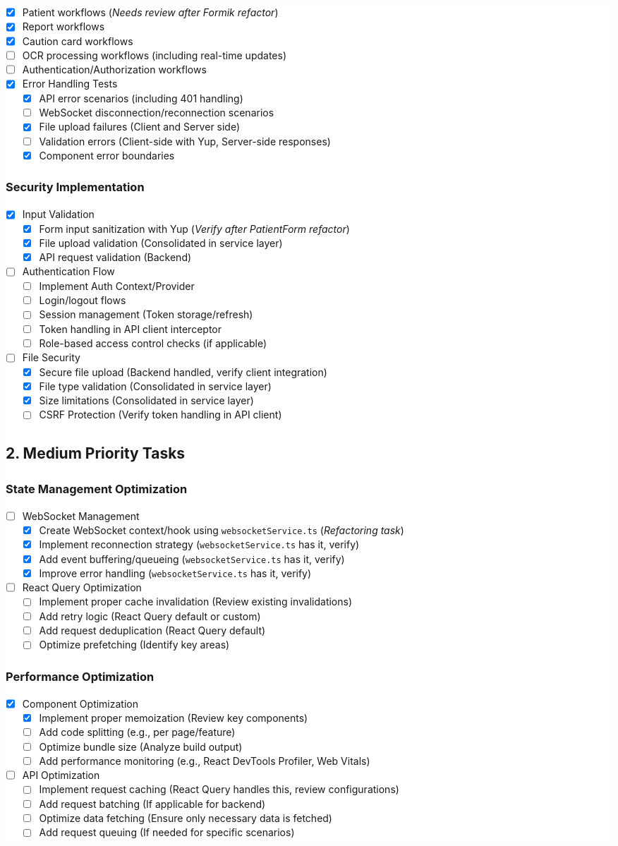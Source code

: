   - [x] Patient workflows (*Needs review after Formik refactor*)
  - [x] Report workflows
  - [x] Caution card workflows
  - [ ] OCR processing workflows (including real-time updates)
  - [ ] Authentication/Authorization workflows
- [x] Error Handling Tests
  - [x] API error scenarios (including 401 handling)
  - [ ] WebSocket disconnection/reconnection scenarios
  - [x] File upload failures (Client and Server side)
  - [ ] Validation errors (Client-side with Yup, Server-side responses)
  - [x] Component error boundaries

### Security Implementation
- [x] Input Validation
  - [x] Form input sanitization with Yup (*Verify after PatientForm refactor*)
  - [x] File upload validation (Consolidated in service layer)
  - [x] API request validation (Backend)
- [ ] Authentication Flow
  - [ ] Implement Auth Context/Provider
  - [ ] Login/logout flows
  - [ ] Session management (Token storage/refresh)
  - [ ] Token handling in API client interceptor
  - [ ] Role-based access control checks (if applicable)
- [ ] File Security
  - [x] Secure file upload (Backend handled, verify client integration)
  - [x] File type validation (Consolidated in service layer)
  - [x] Size limitations (Consolidated in service layer)
  - [ ] CSRF Protection (Verify token handling in API client)

## 2. Medium Priority Tasks

### State Management Optimization
- [ ] WebSocket Management
  - [x] Create WebSocket context/hook using `websocketService.ts` (*Refactoring task*)
  - [x] Implement reconnection strategy (`websocketService.ts` has it, verify)
  - [x] Add event buffering/queueing (`websocketService.ts` has it, verify)
  - [x] Improve error handling (`websocketService.ts` has it, verify)
- [ ] React Query Optimization
  - [ ] Implement proper cache invalidation (Review existing invalidations)
  - [ ] Add retry logic (React Query default or custom)
  - [ ] Add request deduplication (React Query default)
  - [ ] Optimize prefetching (Identify key areas)

### Performance Optimization
- [x] Component Optimization
  - [x] Implement proper memoization (Review key components)
  - [ ] Add code splitting (e.g., per page/feature)
  - [ ] Optimize bundle size (Analyze build output)
  - [ ] Add performance monitoring (e.g., React DevTools Profiler, Web Vitals)
- [ ] API Optimization
  - [ ] Implement request caching (React Query handles this, review configurations)
  - [ ] Add request batching (If applicable for backend)
  - [ ] Optimize data fetching (Ensure only necessary data is fetched)
  - [ ] Add request queuing (If needed for specific scenarios)
